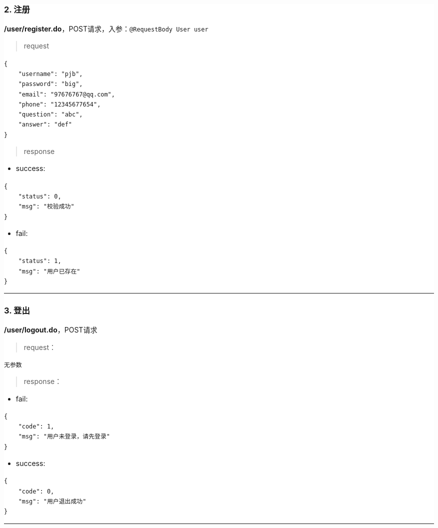 ### 2. 注册
**/user/register.do**，POST请求，入参：`@RequestBody User user`

> request

```
{
    "username": "pjb",
    "password": "big",
    "email": "97676767@qq.com",
    "phone": "12345677654",
    "question": "abc",
    "answer": "def"
}
```


> response

- success:
```
{
    "status": 0,
    "msg": "校验成功"
}
```


- fail:
```
{
    "status": 1,
    "msg": "用户已存在"
}
```

---
### 3. 登出
**/user/logout.do**，POST请求

>request：

```
无参数
```

>response：

- fail:
```
{
    "code": 1,
    "msg": "用户未登录，请先登录"
}
```
- success:
```
{
    "code": 0,
    "msg": "用户退出成功"
}
```

---